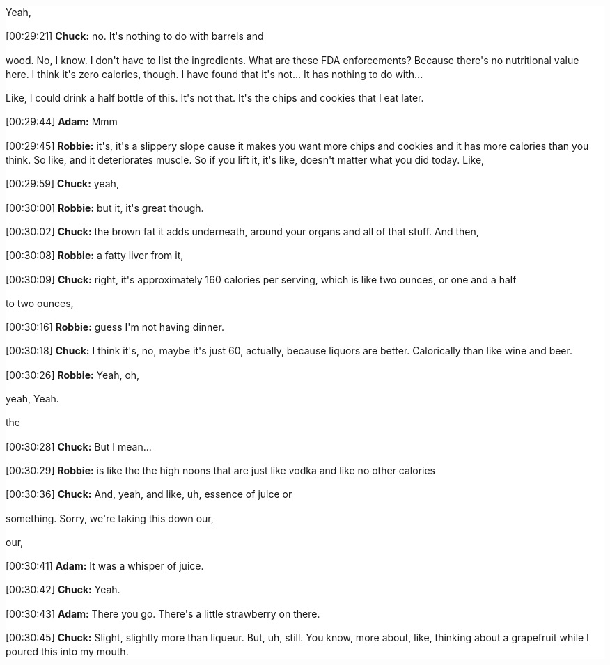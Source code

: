 Yeah,

[00:29:21] **Chuck:** no. It's nothing to do with barrels and

wood. No, I know. I don't have to list the ingredients. What are these FDA enforcements? Because there's no nutritional value here. I think it's zero calories, though. I have found that it's not... It has nothing to do with...

Like, I could drink a half bottle of this. It's not that. It's the chips and cookies that I eat later.

[00:29:44] **Adam:** Mmm

[00:29:45] **Robbie:** it's, it's a slippery slope cause it makes you want more chips and cookies and it has more calories than you think. So like, and it deteriorates muscle. So if you lift it, it's like, doesn't matter what you did today. Like,

[00:29:59] **Chuck:** yeah,

[00:30:00] **Robbie:** but it, it's great though.

[00:30:02] **Chuck:** the brown fat it adds underneath, around your organs and all of that stuff. And then,

[00:30:08] **Robbie:** a fatty liver from it,

[00:30:09] **Chuck:** right, it's approximately 160 calories per serving, which is like two ounces, or one and a half

to two ounces,

[00:30:16] **Robbie:** guess I'm not having dinner.

[00:30:18] **Chuck:** I think it's, no, maybe it's just 60, actually, because liquors are better. Calorically than like wine and beer.

[00:30:26] **Robbie:** Yeah, oh,

yeah, Yeah.

the

[00:30:28] **Chuck:** But I mean...

[00:30:29] **Robbie:** is like the the high noons that are just like vodka and like no other calories

[00:30:36] **Chuck:** And, yeah, and like, uh, essence of juice or

something. Sorry, we're taking this down our,

our,

[00:30:41] **Adam:** It was a whisper of juice.

[00:30:42] **Chuck:** Yeah.

[00:30:43] **Adam:** There you go. There's a little strawberry on there.

[00:30:45] **Chuck:** Slight, slightly more than liqueur. But, uh, still. You know, more about, like, thinking about a grapefruit while I poured this into my mouth.

